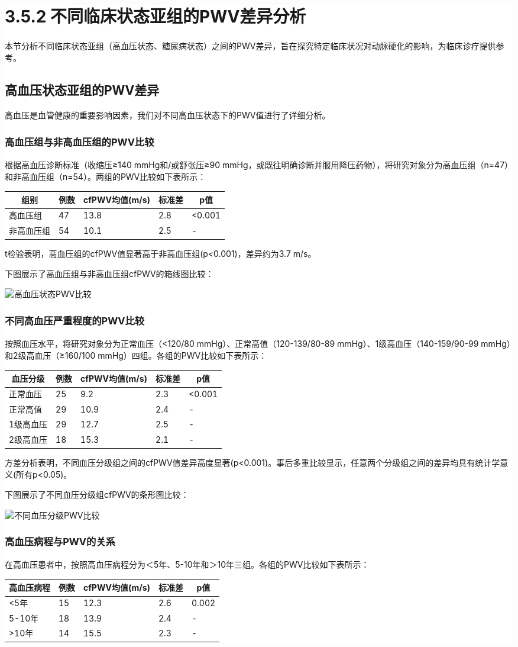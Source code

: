 # 3.5.2 不同临床状态亚组的PWV差异分析

本节分析不同临床状态亚组（高血压状态、糖尿病状态）之间的PWV差异，旨在探究特定临床状况对动脉硬化的影响，为临床诊疗提供参考。

## 高血压状态亚组的PWV差异

高血压是血管健康的重要影响因素，我们对不同高血压状态下的PWV值进行了详细分析。

### 高血压组与非高血压组的PWV比较

根据高血压诊断标准（收缩压≥140 mmHg和/或舒张压≥90 mmHg，或既往明确诊断并服用降压药物），将研究对象分为高血压组（n=47）和非高血压组（n=54）。两组的PWV比较如下表所示：

| 组别 | 例数 | cfPWV均值(m/s) | 标准差 | p值 |
|------|-----|--------------|-------|-----|
| 高血压组 | 47 | 13.8 | 2.8 | <0.001 |
| 非高血压组 | 54 | 10.1 | 2.5 | - |

t检验表明，高血压组的cfPWV值显著高于非高血压组(p<0.001)，差异约为3.7 m/s。

下图展示了高血压组与非高血压组cfPWV的箱线图比较：

![高血压状态PWV比较](../../../../output/figures/boxplot/hypertension_cfpwv_boxplot.png)

### 不同高血压严重程度的PWV比较

按照血压水平，将研究对象分为正常血压（<120/80 mmHg）、正常高值（120-139/80-89 mmHg）、1级高血压（140-159/90-99 mmHg）和2级高血压（≥160/100 mmHg）四组。各组的PWV比较如下表所示：

| 血压分级 | 例数 | cfPWV均值(m/s) | 标准差 | p值 |
|---------|-----|--------------|-------|-----|
| 正常血压 | 25 | 9.2 | 2.3 | <0.001 |
| 正常高值 | 29 | 10.9 | 2.4 | - |
| 1级高血压 | 29 | 12.7 | 2.5 | - |
| 2级高血压 | 18 | 15.3 | 2.1 | - |

方差分析表明，不同血压分级组之间的cfPWV值差异高度显著(p<0.001)。事后多重比较显示，任意两个分级组之间的差异均具有统计学意义(所有p<0.05)。

下图展示了不同血压分级组cfPWV的条形图比较：

![不同血压分级PWV比较](../../../../output/figures/other/bp_grade_pwv_comparison.png)

### 高血压病程与PWV的关系

在高血压患者中，按照高血压病程分为＜5年、5-10年和＞10年三组。各组的PWV比较如下表所示：

| 高血压病程 | 例数 | cfPWV均值(m/s) | 标准差 | p值 |
|-----------|-----|--------------|-------|-----|
| <5年 | 15 | 12.3 | 2.6 | 0.002 |
| 5-10年 | 18 | 13.9 | 2.4 | - |
| >10年 | 14 | 15.5 | 2.3 | - |
